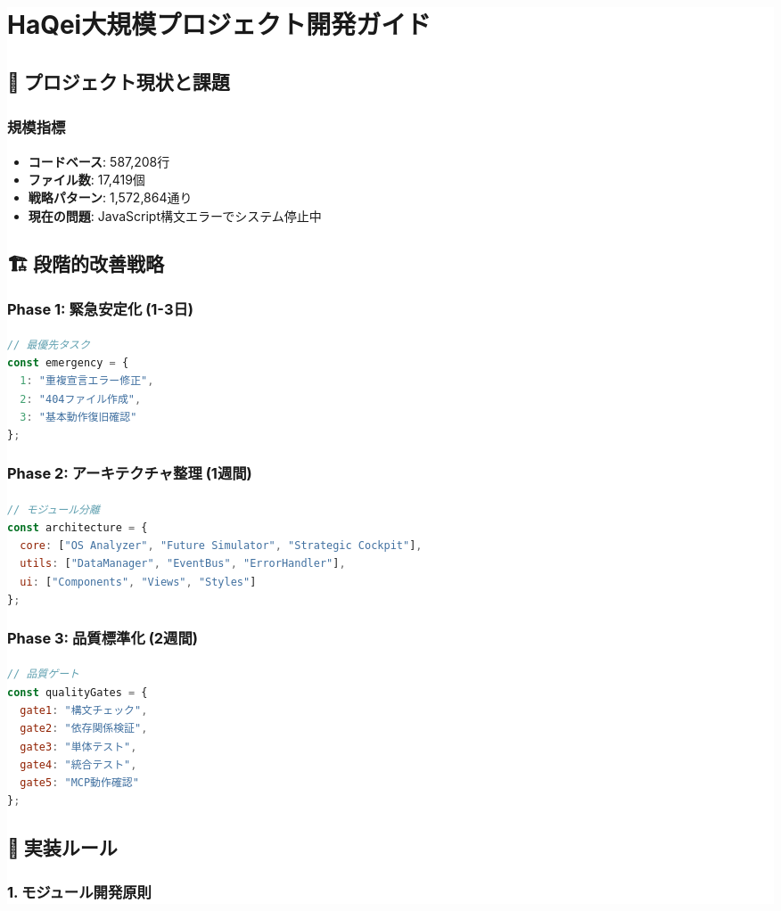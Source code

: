 # HaQei大規模プロジェクト開発ガイド

## 🎯 プロジェクト現状と課題

### 規模指標
- **コードベース**: 587,208行
- **ファイル数**: 17,419個
- **戦略パターン**: 1,572,864通り
- **現在の問題**: JavaScript構文エラーでシステム停止中

## 🏗️ 段階的改善戦略

### Phase 1: 緊急安定化 (1-3日)
```javascript
// 最優先タスク
const emergency = {
  1: "重複宣言エラー修正",
  2: "404ファイル作成",
  3: "基本動作復旧確認"
};
```

### Phase 2: アーキテクチャ整理 (1週間)
```javascript
// モジュール分離
const architecture = {
  core: ["OS Analyzer", "Future Simulator", "Strategic Cockpit"],
  utils: ["DataManager", "EventBus", "ErrorHandler"],
  ui: ["Components", "Views", "Styles"]
};
```

### Phase 3: 品質標準化 (2週間)
```javascript
// 品質ゲート
const qualityGates = {
  gate1: "構文チェック",
  gate2: "依存関係検証",
  gate3: "単体テスト",
  gate4: "統合テスト",
  gate5: "MCP動作確認"
};
```

## 🔧 実装ルール

### 1. モジュール開発原則
